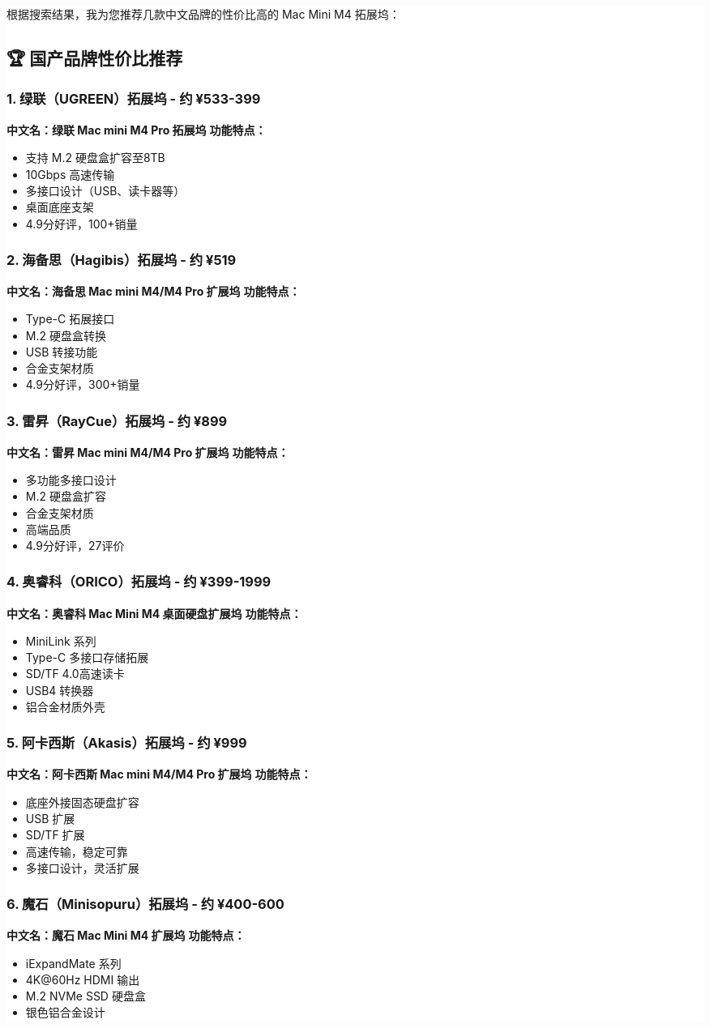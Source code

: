 根据搜索结果，我为您推荐几款中文品牌的性价比高的 Mac Mini M4 拓展坞：

## 🏆 国产品牌性价比推荐

### 1. **绿联（UGREEN）拓展坞** - 约 ¥533-399
**中文名：绿联 Mac mini M4 Pro 拓展坞**
**功能特点：**
- 支持 M.2 硬盘盒扩容至8TB
- 10Gbps 高速传输
- 多接口设计（USB、读卡器等）
- 桌面底座支架
- 4.9分好评，100+销量

### 2. **海备思（Hagibis）拓展坞** - 约 ¥519
**中文名：海备思 Mac mini M4/M4 Pro 扩展坞**
**功能特点：**
- Type-C 拓展接口
- M.2 硬盘盒转换
- USB 转接功能
- 合金支架材质
- 4.9分好评，300+销量

### 3. **雷昇（RayCue）拓展坞** - 约 ¥899
**中文名：雷昇 Mac mini M4/M4 Pro 扩展坞**
**功能特点：**
- 多功能多接口设计
- M.2 硬盘盒扩容
- 合金支架材质
- 高端品质
- 4.9分好评，27评价

### 4. **奥睿科（ORICO）拓展坞** - 约 ¥399-1999
**中文名：奥睿科 Mac Mini M4 桌面硬盘扩展坞**
**功能特点：**
- MiniLink 系列
- Type-C 多接口存储拓展
- SD/TF 4.0高速读卡
- USB4 转换器
- 铝合金材质外壳

### 5. **阿卡西斯（Akasis）拓展坞** - 约 ¥999
**中文名：阿卡西斯 Mac mini M4/M4 Pro 扩展坞**
**功能特点：**
- 底座外接固态硬盘扩容
- USB 扩展
- SD/TF 扩展
- 高速传输，稳定可靠
- 多接口设计，灵活扩展

### 6. **魔石（Minisopuru）拓展坞** - 约 ¥400-600
**中文名：魔石 Mac Mini M4 扩展坞**
**功能特点：**
- iExpandMate 系列
- 4K@60Hz HDMI 输出
- M.2 NVMe SSD 硬盘盒
- 银色铝合金设计
